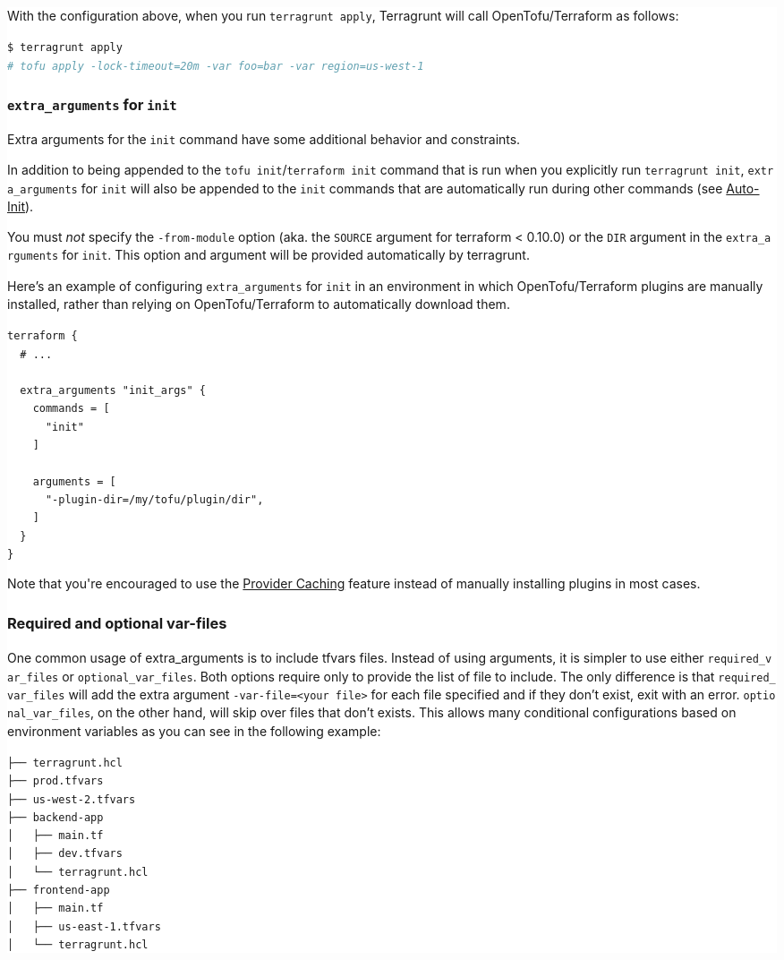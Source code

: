 With the configuration above, when you run `terragrunt apply`, Terragrunt will call OpenTofu/Terraform as follows:

```bash
$ terragrunt apply
# tofu apply -lock-timeout=20m -var foo=bar -var region=us-west-1
```

### `extra_arguments` for `init`

Extra arguments for the `init` command have some additional behavior and constraints.

In addition to being appended to the `tofu init`/`terraform init` command that is run when you explicitly run `terragrunt init`, `extra_arguments` for `init` will also be appended to the `init` commands that are automatically run during other commands (see [Auto-Init]({{site.baseurl}}/docs/features/auto-init)).

You must *not* specify the `-from-module` option (aka. the `SOURCE` argument for terraform \< 0.10.0) or the `DIR` argument in the `extra_arguments` for `init`. This option and argument will be provided automatically by terragrunt.

Here’s an example of configuring `extra_arguments` for `init` in an environment in which OpenTofu/Terraform plugins are manually installed, rather than relying on OpenTofu/Terraform to automatically download them.

``` hcl
terraform {
  # ...

  extra_arguments "init_args" {
    commands = [
      "init"
    ]

    arguments = [
      "-plugin-dir=/my/tofu/plugin/dir",
    ]
  }
}
```

Note that you're encouraged to use the [Provider Caching]({{site.baseurl}}/docs/features/provider-caching) feature instead of manually installing plugins in most cases.

### Required and optional var-files

One common usage of extra\_arguments is to include tfvars files. Instead of using arguments, it is simpler to use either `required_var_files` or `optional_var_files`. Both options require only to provide the list of file to include. The only difference is that `required_var_files` will add the extra argument `-var-file=<your file>` for each file specified and if they don’t exist, exit with an error. `optional_var_files`, on the other hand, will skip over files that don’t exists. This allows many conditional configurations based on environment variables as you can see in the following example:

```tree
├── terragrunt.hcl
├── prod.tfvars
├── us-west-2.tfvars
├── backend-app
│   ├── main.tf
│   ├── dev.tfvars
│   └── terragrunt.hcl
├── frontend-app
│   ├── main.tf
│   ├── us-east-1.tfvars
│   └── terragrunt.hcl
```
